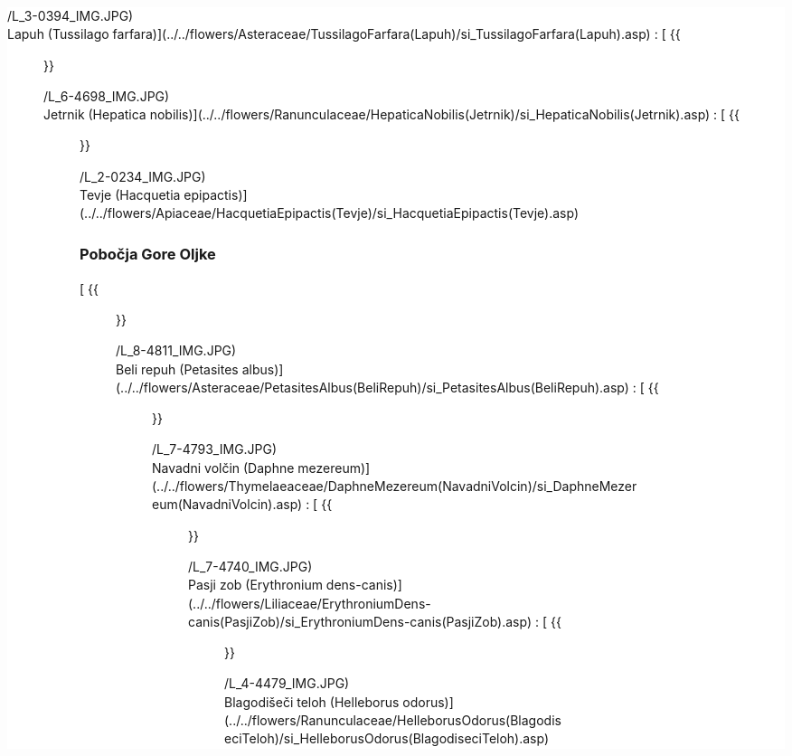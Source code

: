 /L_3-0394_IMG.JPG)\
    Lapuh (Tussilago farfara)](../../flowers/Asteraceae/TussilagoFarfara(Lapuh)/si_TussilagoFarfara(Lapuh).asp)
:   [
{{<figure src="../../flowers/Ranunculaceae/HepaticaNobilis(Jetrnik">}}

/L_6-4698_IMG.JPG)\
    Jetrnik (Hepatica nobilis)](../../flowers/Ranunculaceae/HepaticaNobilis(Jetrnik)/si_HepaticaNobilis(Jetrnik).asp)
:   [
{{<figure src="../../flowers/Apiaceae/HacquetiaEpipactis(Tevje">}}

/L_2-0234_IMG.JPG)\
    Tevje (Hacquetia epipactis)](../../flowers/Apiaceae/HacquetiaEpipactis(Tevje)/si_HacquetiaEpipactis(Tevje).asp)

### Pobočja Gore Oljke

[
{{<figure src="../../flowers/Asteraceae/PetasitesAlbus(BeliRepuh">}}

/L_8-4811_IMG.JPG)\
Beli repuh (Petasites albus)](../../flowers/Asteraceae/PetasitesAlbus(BeliRepuh)/si_PetasitesAlbus(BeliRepuh).asp)
:   [
{{<figure src="../../flowers/Thymelaeaceae/DaphneMezereum(NavadniVolcin">}}

/L_7-4793_IMG.JPG)\
    Navadni volčin (Daphne mezereum)](../../flowers/Thymelaeaceae/DaphneMezereum(NavadniVolcin)/si_DaphneMezereum(NavadniVolcin).asp)
:   [
{{<figure src="../../flowers/Liliaceae/ErythroniumDens-canis(PasjiZob">}}

/L_7-4740_IMG.JPG)\
    Pasji zob (Erythronium dens-canis)](../../flowers/Liliaceae/ErythroniumDens-canis(PasjiZob)/si_ErythroniumDens-canis(PasjiZob).asp)
:   [
{{<figure src="../../flowers/Ranunculaceae/HelleborusOdorus(BlagodiseciTeloh">}}

/L_4-4479_IMG.JPG)\
    Blagodišeči teloh (Helleborus odorus)](../../flowers/Ranunculaceae/HelleborusOdorus(BlagodiseciTeloh)/si_HelleborusOdorus(BlagodiseciTeloh).asp)
